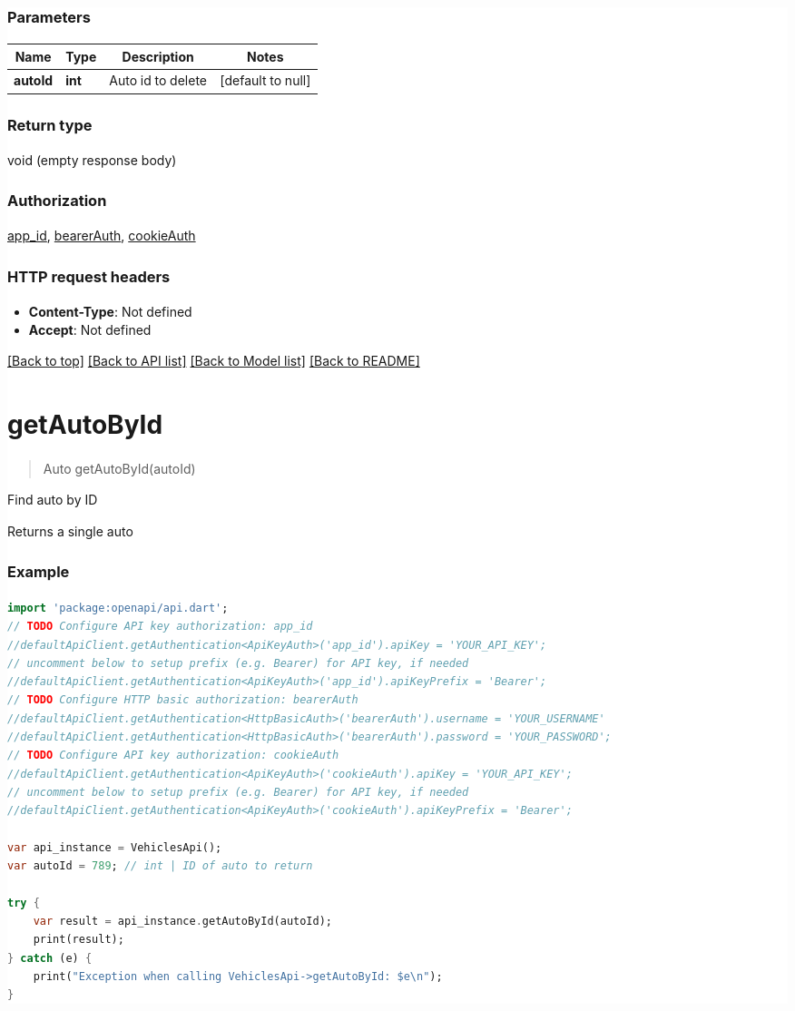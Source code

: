 ### Parameters

Name | Type | Description  | Notes
------------- | ------------- | ------------- | -------------
 **autoId** | **int**| Auto id to delete | [default to null]

### Return type

void (empty response body)

### Authorization

[app_id](../README.md#app_id), [bearerAuth](../README.md#bearerAuth), [cookieAuth](../README.md#cookieAuth)

### HTTP request headers

 - **Content-Type**: Not defined
 - **Accept**: Not defined

[[Back to top]](#) [[Back to API list]](../README.md#documentation-for-api-endpoints) [[Back to Model list]](../README.md#documentation-for-models) [[Back to README]](../README.md)

# **getAutoById**
> Auto getAutoById(autoId)

Find auto by ID

Returns a single auto

### Example 
```dart
import 'package:openapi/api.dart';
// TODO Configure API key authorization: app_id
//defaultApiClient.getAuthentication<ApiKeyAuth>('app_id').apiKey = 'YOUR_API_KEY';
// uncomment below to setup prefix (e.g. Bearer) for API key, if needed
//defaultApiClient.getAuthentication<ApiKeyAuth>('app_id').apiKeyPrefix = 'Bearer';
// TODO Configure HTTP basic authorization: bearerAuth
//defaultApiClient.getAuthentication<HttpBasicAuth>('bearerAuth').username = 'YOUR_USERNAME'
//defaultApiClient.getAuthentication<HttpBasicAuth>('bearerAuth').password = 'YOUR_PASSWORD';
// TODO Configure API key authorization: cookieAuth
//defaultApiClient.getAuthentication<ApiKeyAuth>('cookieAuth').apiKey = 'YOUR_API_KEY';
// uncomment below to setup prefix (e.g. Bearer) for API key, if needed
//defaultApiClient.getAuthentication<ApiKeyAuth>('cookieAuth').apiKeyPrefix = 'Bearer';

var api_instance = VehiclesApi();
var autoId = 789; // int | ID of auto to return

try { 
    var result = api_instance.getAutoById(autoId);
    print(result);
} catch (e) {
    print("Exception when calling VehiclesApi->getAutoById: $e\n");
}
```

